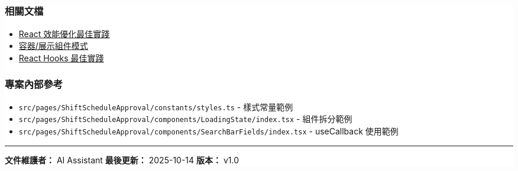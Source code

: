 ### 相關文檔
- [React 效能優化最佳實踐](https://react.dev/learn/render-and-commit)
- [容器/展示組件模式](https://www.patterns.dev/posts/presentational-container-pattern)
- [React Hooks 最佳實踐](https://react.dev/reference/react)

### 專案內部參考
- `src/pages/ShiftScheduleApproval/constants/styles.ts` - 樣式常量範例
- `src/pages/ShiftScheduleApproval/components/LoadingState/index.tsx` - 組件拆分範例
- `src/pages/ShiftScheduleApproval/components/SearchBarFields/index.tsx` - useCallback 使用範例

---

**文件維護者：** AI Assistant
**最後更新：** 2025-10-14
**版本：** v1.0
